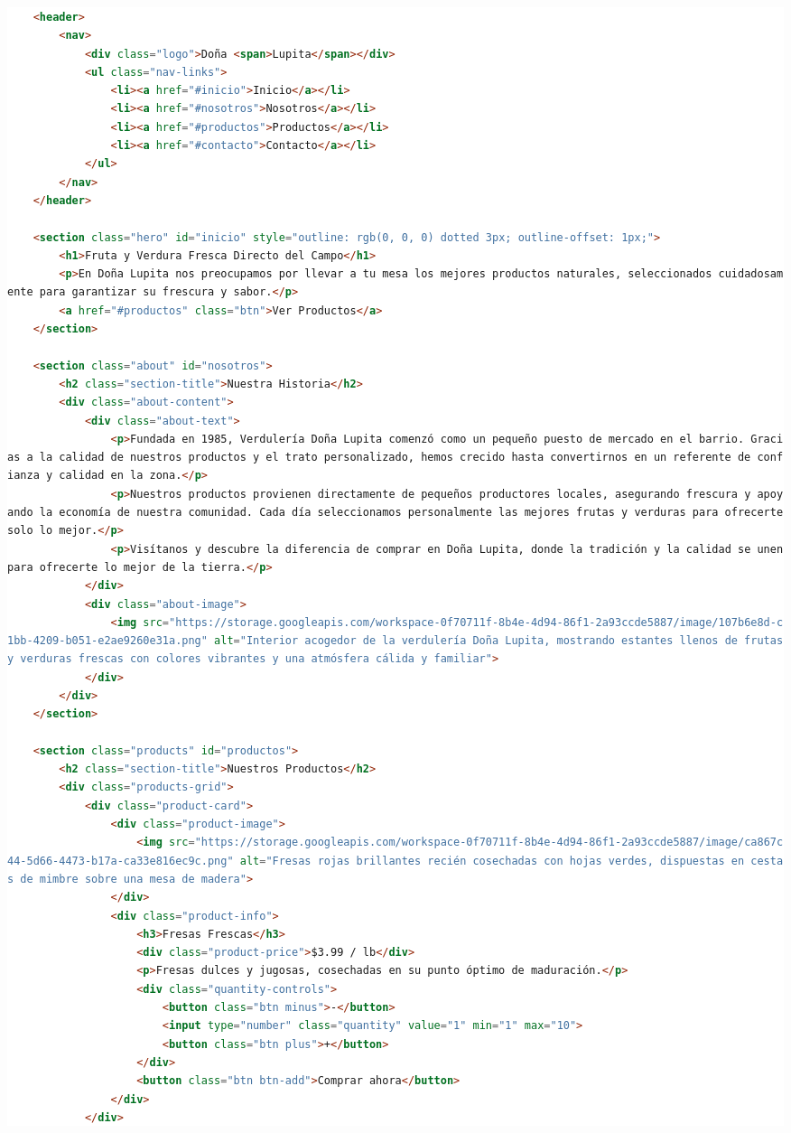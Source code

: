 ```html
    <header>
        <nav>
            <div class="logo">Doña <span>Lupita</span></div>
            <ul class="nav-links">
                <li><a href="#inicio">Inicio</a></li>
                <li><a href="#nosotros">Nosotros</a></li>
                <li><a href="#productos">Productos</a></li>
                <li><a href="#contacto">Contacto</a></li>
            </ul>
        </nav>
    </header>
    
    <section class="hero" id="inicio" style="outline: rgb(0, 0, 0) dotted 3px; outline-offset: 1px;">
        <h1>Fruta y Verdura Fresca Directo del Campo</h1>
        <p>En Doña Lupita nos preocupamos por llevar a tu mesa los mejores productos naturales, seleccionados cuidadosamente para garantizar su frescura y sabor.</p>
        <a href="#productos" class="btn">Ver Productos</a>
    </section>
    
    <section class="about" id="nosotros">
        <h2 class="section-title">Nuestra Historia</h2>
        <div class="about-content">
            <div class="about-text">
                <p>Fundada en 1985, Verdulería Doña Lupita comenzó como un pequeño puesto de mercado en el barrio. Gracias a la calidad de nuestros productos y el trato personalizado, hemos crecido hasta convertirnos en un referente de confianza y calidad en la zona.</p>
                <p>Nuestros productos provienen directamente de pequeños productores locales, asegurando frescura y apoyando la economía de nuestra comunidad. Cada día seleccionamos personalmente las mejores frutas y verduras para ofrecerte solo lo mejor.</p>
                <p>Visítanos y descubre la diferencia de comprar en Doña Lupita, donde la tradición y la calidad se unen para ofrecerte lo mejor de la tierra.</p>
            </div>
            <div class="about-image">
                <img src="https://storage.googleapis.com/workspace-0f70711f-8b4e-4d94-86f1-2a93ccde5887/image/107b6e8d-c1bb-4209-b051-e2ae9260e31a.png" alt="Interior acogedor de la verdulería Doña Lupita, mostrando estantes llenos de frutas y verduras frescas con colores vibrantes y una atmósfera cálida y familiar">
            </div>
        </div>
    </section>
    
    <section class="products" id="productos">
        <h2 class="section-title">Nuestros Productos</h2>
        <div class="products-grid">
            <div class="product-card">
                <div class="product-image">
                    <img src="https://storage.googleapis.com/workspace-0f70711f-8b4e-4d94-86f1-2a93ccde5887/image/ca867c44-5d66-4473-b17a-ca33e816ec9c.png" alt="Fresas rojas brillantes recién cosechadas con hojas verdes, dispuestas en cestas de mimbre sobre una mesa de madera">
                </div>
                <div class="product-info">
                    <h3>Fresas Frescas</h3>
                    <div class="product-price">$3.99 / lb</div>
                    <p>Fresas dulces y jugosas, cosechadas en su punto óptimo de maduración.</p>
                    <div class="quantity-controls">
                        <button class="btn minus">-</button>
                        <input type="number" class="quantity" value="1" min="1" max="10">
                        <button class="btn plus">+</button>
                    </div>
                    <button class="btn btn-add">Comprar ahora</button>
                </div>
            </div>
```
